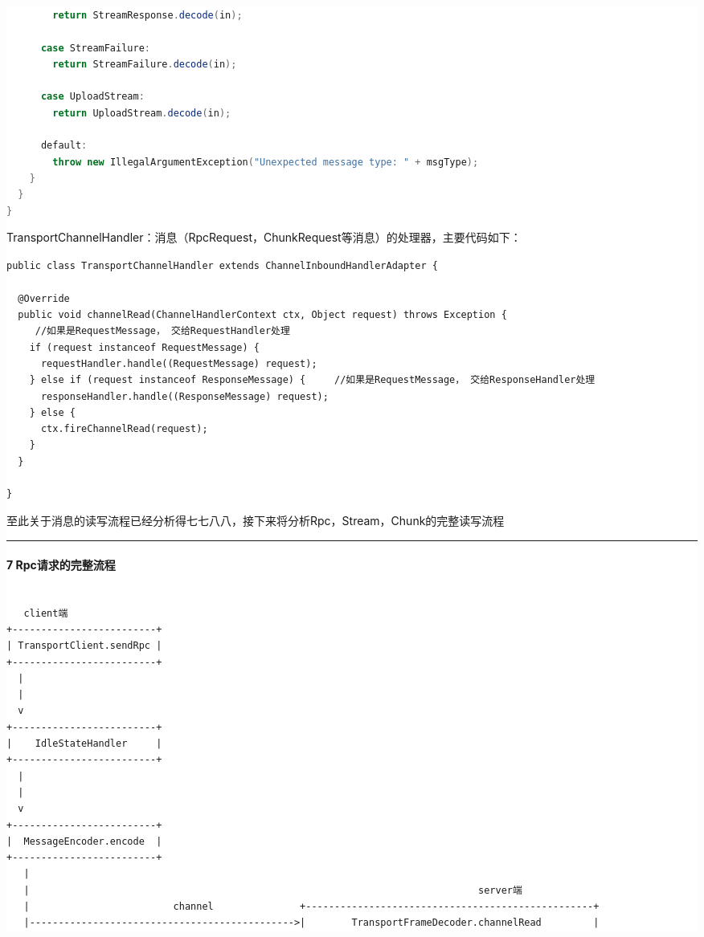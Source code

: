 ```scala
        return StreamResponse.decode(in);

      case StreamFailure:
        return StreamFailure.decode(in);

      case UploadStream:
        return UploadStream.decode(in);

      default:
        throw new IllegalArgumentException("Unexpected message type: " + msgType);
    }
  }
}
```

TransportChannelHandler：消息（RpcRequest，ChunkRequest等消息）的处理器，主要代码如下：

```
public class TransportChannelHandler extends ChannelInboundHandlerAdapter {

  @Override
  public void channelRead(ChannelHandlerContext ctx, Object request) throws Exception {
  	 //如果是RequestMessage， 交给RequestHandler处理
    if (request instanceof RequestMessage) {
      requestHandler.handle((RequestMessage) request);
    } else if (request instanceof ResponseMessage) {  	 //如果是RequestMessage， 交给ResponseHandler处理
      responseHandler.handle((ResponseMessage) request);
    } else {
      ctx.fireChannelRead(request);
    }
  }
  
}  
```

至此关于消息的读写流程已经分析得七七八八，接下来将分析Rpc，Stream，Chunk的完整读写流程

--------------------------------------------------------

#### 7 Rpc请求的完整流程

```

   client端
+-------------------------+
| TransportClient.sendRpc |
+-------------------------+
  |                                   
  |                                   
  v                                   
+-------------------------+
|    IdleStateHandler     |
+-------------------------+
  |                                   
  |                                   
  v                                   
+-------------------------+
|  MessageEncoder.encode  |
+-------------------------+
   |
   |                                                                              server端
   |                         channel               +--------------------------------------------------+
   |---------------------------------------------->|        TransportFrameDecoder.channelRead         |
```